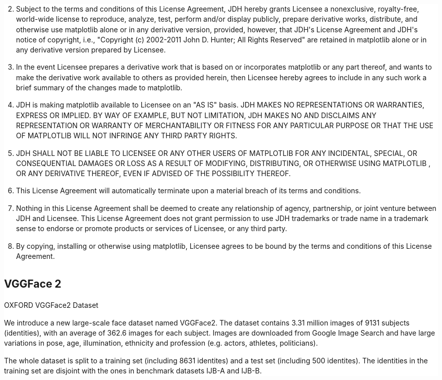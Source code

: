 2.  Subject to the terms and conditions of this License Agreement, JDH
	hereby grants Licensee a nonexclusive, royalty-free, world-wide license
	to reproduce, analyze, test, perform and/or display publicly, prepare
	derivative works, distribute, and otherwise use matplotlib
	alone or in any derivative version, provided, however, that JDH's
	License Agreement and JDH's notice of copyright, i.e., "Copyright (c)
	2002-2011 John D. Hunter; All Rights Reserved" are retained in
	matplotlib  alone or in any derivative version prepared by
	Licensee.

3.  In the event Licensee prepares a derivative work that is based on or
	incorporates matplotlib  or any part thereof, and wants to
	make the derivative work available to others as provided herein, then
	Licensee hereby agrees to include in any such work a brief summary of
	the changes made to matplotlib.

4.  JDH is making matplotlib  available to Licensee on an "AS
	IS" basis.  JDH MAKES NO REPRESENTATIONS OR WARRANTIES, EXPRESS OR
	IMPLIED.  BY WAY OF EXAMPLE, BUT NOT LIMITATION, JDH MAKES NO AND
	DISCLAIMS ANY REPRESENTATION OR WARRANTY OF MERCHANTABILITY OR FITNESS
	FOR ANY PARTICULAR PURPOSE OR THAT THE USE OF MATPLOTLIB
	WILL NOT INFRINGE ANY THIRD PARTY RIGHTS.

5.  JDH SHALL NOT BE LIABLE TO LICENSEE OR ANY OTHER USERS OF MATPLOTLIB
	 FOR ANY INCIDENTAL, SPECIAL, OR CONSEQUENTIAL DAMAGES OR
	LOSS AS A RESULT OF MODIFYING, DISTRIBUTING, OR OTHERWISE USING
	MATPLOTLIB , OR ANY DERIVATIVE THEREOF, EVEN IF ADVISED OF
	THE POSSIBILITY THEREOF.

6.  This License Agreement will automatically terminate upon a material
	breach of its terms and conditions.

7.  Nothing in this License Agreement shall be deemed to create any
	relationship of agency, partnership, or joint venture between JDH and
	Licensee.  This License Agreement does not grant permission to use JDH
	trademarks or trade name in a trademark sense to endorse or promote
	products or services of Licensee, or any third party.

8.  By copying, installing or otherwise using matplotlib,
	Licensee agrees to be bound by the terms and conditions of this License
	Agreement.

## VGGFace 2

OXFORD VGGFace2 Dataset

We introduce a new large-scale face dataset named VGGFace2.
The dataset contains 3.31 million images of 9131 subjects (identities),
with an average of 362.6 images for each subject.
Images are downloaded from Google Image Search and have large variations in
pose, age, illumination, ethnicity and profession (e.g. actors, athletes, politicians).

The whole dataset is split to a training set (including 8631 identites)
and a test set (including 500 identites).
The identities in the training set are disjoint with the ones in
benchmark datasets IJB-A and IJB-B.
